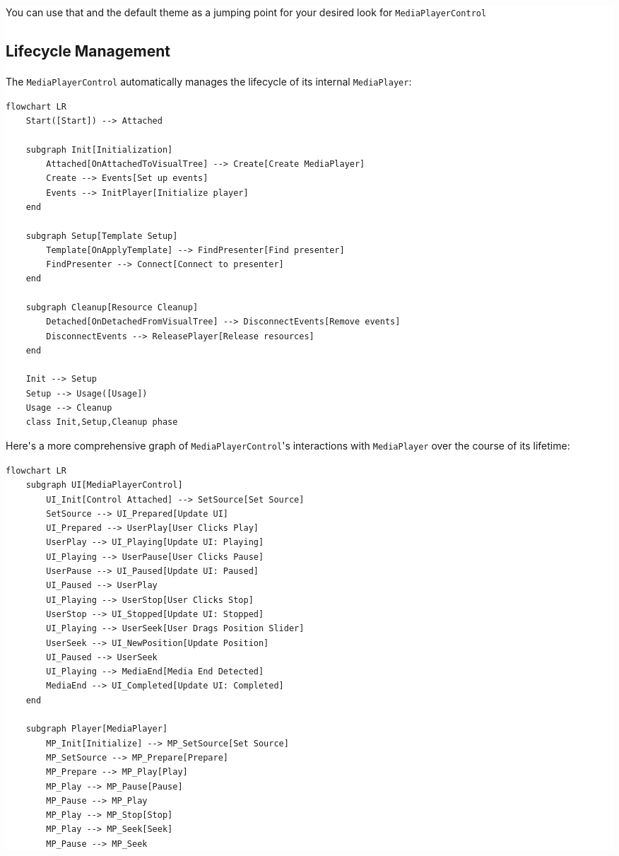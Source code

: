 You can use that and the default theme as a jumping point for your desired look for `MediaPlayerControl`

## Lifecycle Management

The `MediaPlayerControl` automatically manages the lifecycle of its internal `MediaPlayer`:

```mermaid
flowchart LR
    Start([Start]) --> Attached

    subgraph Init[Initialization]
        Attached[OnAttachedToVisualTree] --> Create[Create MediaPlayer]
        Create --> Events[Set up events]
        Events --> InitPlayer[Initialize player]
    end

    subgraph Setup[Template Setup]
        Template[OnApplyTemplate] --> FindPresenter[Find presenter]
        FindPresenter --> Connect[Connect to presenter]
    end

    subgraph Cleanup[Resource Cleanup]
        Detached[OnDetachedFromVisualTree] --> DisconnectEvents[Remove events]
        DisconnectEvents --> ReleasePlayer[Release resources]
    end

    Init --> Setup
    Setup --> Usage([Usage])
    Usage --> Cleanup
    class Init,Setup,Cleanup phase
```

Here's a more comprehensive graph of `MediaPlayerControl`'s interactions with `MediaPlayer` over the course of its
lifetime:

```mermaid
flowchart LR
    subgraph UI[MediaPlayerControl]
        UI_Init[Control Attached] --> SetSource[Set Source]
        SetSource --> UI_Prepared[Update UI]
        UI_Prepared --> UserPlay[User Clicks Play]
        UserPlay --> UI_Playing[Update UI: Playing]
        UI_Playing --> UserPause[User Clicks Pause]
        UserPause --> UI_Paused[Update UI: Paused]
        UI_Paused --> UserPlay
        UI_Playing --> UserStop[User Clicks Stop]
        UserStop --> UI_Stopped[Update UI: Stopped]
        UI_Playing --> UserSeek[User Drags Position Slider]
        UserSeek --> UI_NewPosition[Update Position]
        UI_Paused --> UserSeek
        UI_Playing --> MediaEnd[Media End Detected]
        MediaEnd --> UI_Completed[Update UI: Completed]
    end

    subgraph Player[MediaPlayer]
        MP_Init[Initialize] --> MP_SetSource[Set Source]
        MP_SetSource --> MP_Prepare[Prepare]
        MP_Prepare --> MP_Play[Play]
        MP_Play --> MP_Pause[Pause]
        MP_Pause --> MP_Play
        MP_Play --> MP_Stop[Stop]
        MP_Play --> MP_Seek[Seek]
        MP_Pause --> MP_Seek
```
